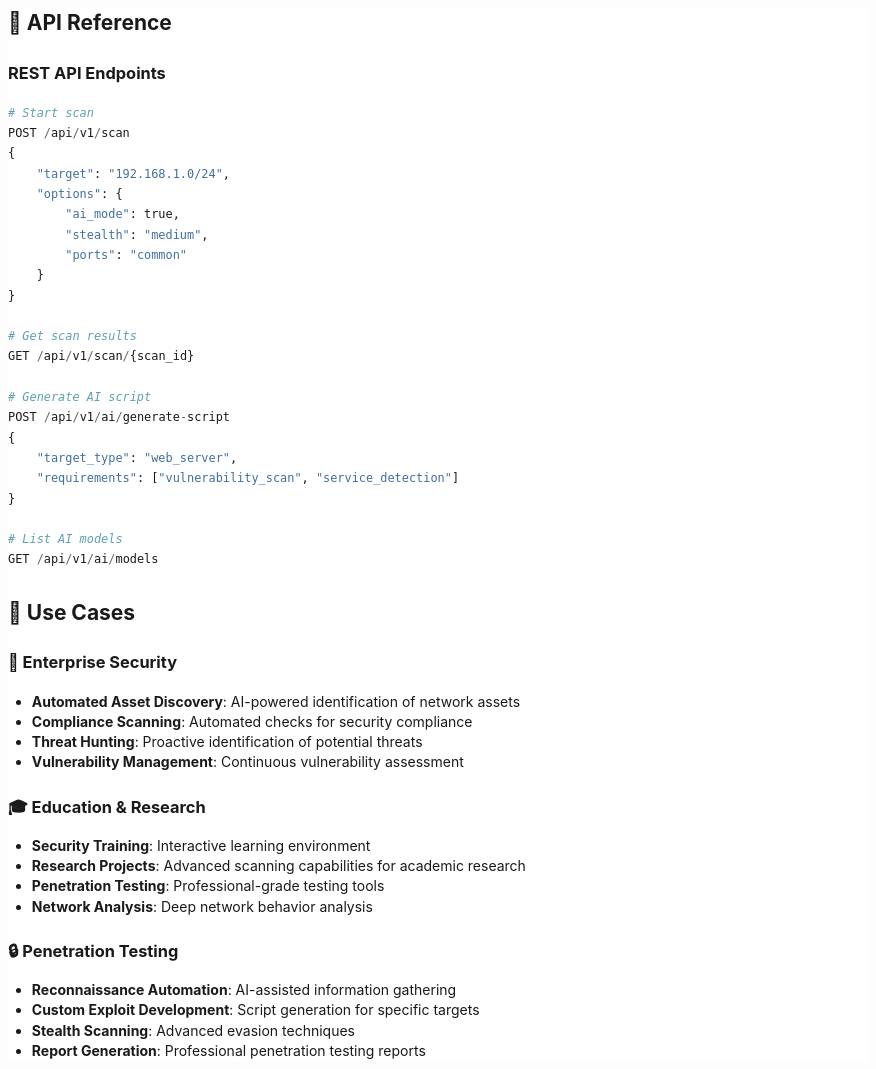 ```python
```

## 🔧 API Reference

### REST API Endpoints

```python
# Start scan
POST /api/v1/scan
{
    "target": "192.168.1.0/24",
    "options": {
        "ai_mode": true,
        "stealth": "medium",
        "ports": "common"
    }
}

# Get scan results
GET /api/v1/scan/{scan_id}

# Generate AI script
POST /api/v1/ai/generate-script
{
    "target_type": "web_server",
    "requirements": ["vulnerability_scan", "service_detection"]
}

# List AI models
GET /api/v1/ai/models
```

## 🎯 Use Cases

### 🏢 Enterprise Security
- **Automated Asset Discovery**: AI-powered identification of network assets
- **Compliance Scanning**: Automated checks for security compliance
- **Threat Hunting**: Proactive identification of potential threats
- **Vulnerability Management**: Continuous vulnerability assessment

### 🎓 Education & Research
- **Security Training**: Interactive learning environment
- **Research Projects**: Advanced scanning capabilities for academic research
- **Penetration Testing**: Professional-grade testing tools
- **Network Analysis**: Deep network behavior analysis

### 🔒 Penetration Testing
- **Reconnaissance Automation**: AI-assisted information gathering
- **Custom Exploit Development**: Script generation for specific targets
- **Stealth Scanning**: Advanced evasion techniques
- **Report Generation**: Professional penetration testing reports

